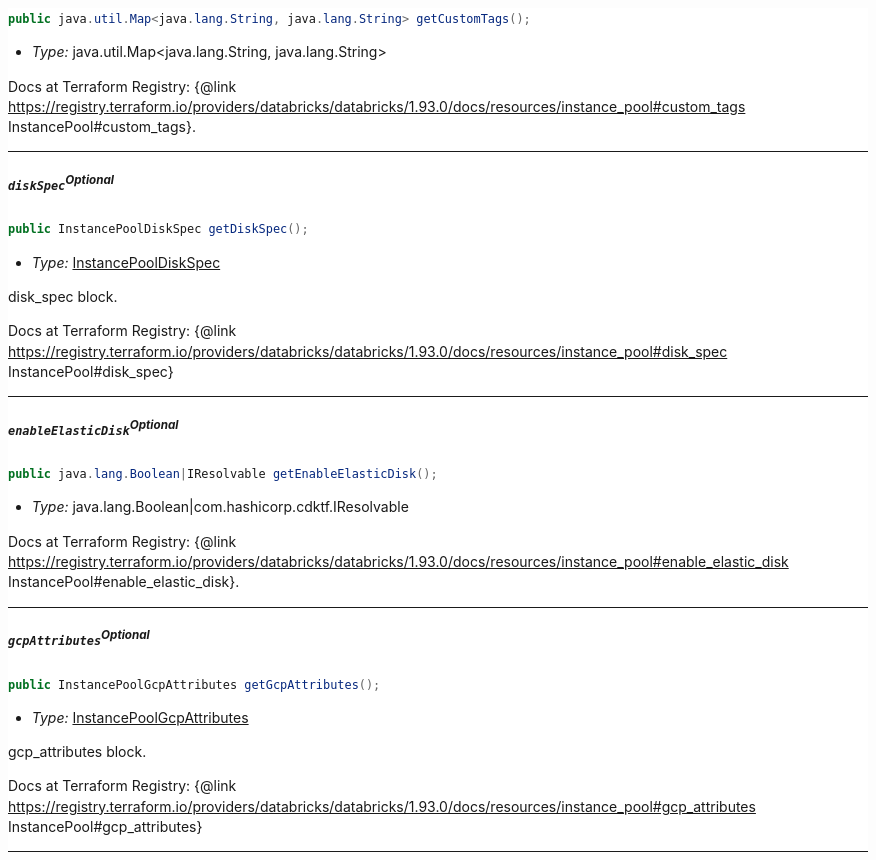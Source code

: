 ```java
public java.util.Map<java.lang.String, java.lang.String> getCustomTags();
```

- *Type:* java.util.Map<java.lang.String, java.lang.String>

Docs at Terraform Registry: {@link https://registry.terraform.io/providers/databricks/databricks/1.93.0/docs/resources/instance_pool#custom_tags InstancePool#custom_tags}.

---

##### `diskSpec`<sup>Optional</sup> <a name="diskSpec" id="@cdktf/provider-databricks.instancePool.InstancePoolConfig.property.diskSpec"></a>

```java
public InstancePoolDiskSpec getDiskSpec();
```

- *Type:* <a href="#@cdktf/provider-databricks.instancePool.InstancePoolDiskSpec">InstancePoolDiskSpec</a>

disk_spec block.

Docs at Terraform Registry: {@link https://registry.terraform.io/providers/databricks/databricks/1.93.0/docs/resources/instance_pool#disk_spec InstancePool#disk_spec}

---

##### `enableElasticDisk`<sup>Optional</sup> <a name="enableElasticDisk" id="@cdktf/provider-databricks.instancePool.InstancePoolConfig.property.enableElasticDisk"></a>

```java
public java.lang.Boolean|IResolvable getEnableElasticDisk();
```

- *Type:* java.lang.Boolean|com.hashicorp.cdktf.IResolvable

Docs at Terraform Registry: {@link https://registry.terraform.io/providers/databricks/databricks/1.93.0/docs/resources/instance_pool#enable_elastic_disk InstancePool#enable_elastic_disk}.

---

##### `gcpAttributes`<sup>Optional</sup> <a name="gcpAttributes" id="@cdktf/provider-databricks.instancePool.InstancePoolConfig.property.gcpAttributes"></a>

```java
public InstancePoolGcpAttributes getGcpAttributes();
```

- *Type:* <a href="#@cdktf/provider-databricks.instancePool.InstancePoolGcpAttributes">InstancePoolGcpAttributes</a>

gcp_attributes block.

Docs at Terraform Registry: {@link https://registry.terraform.io/providers/databricks/databricks/1.93.0/docs/resources/instance_pool#gcp_attributes InstancePool#gcp_attributes}

---